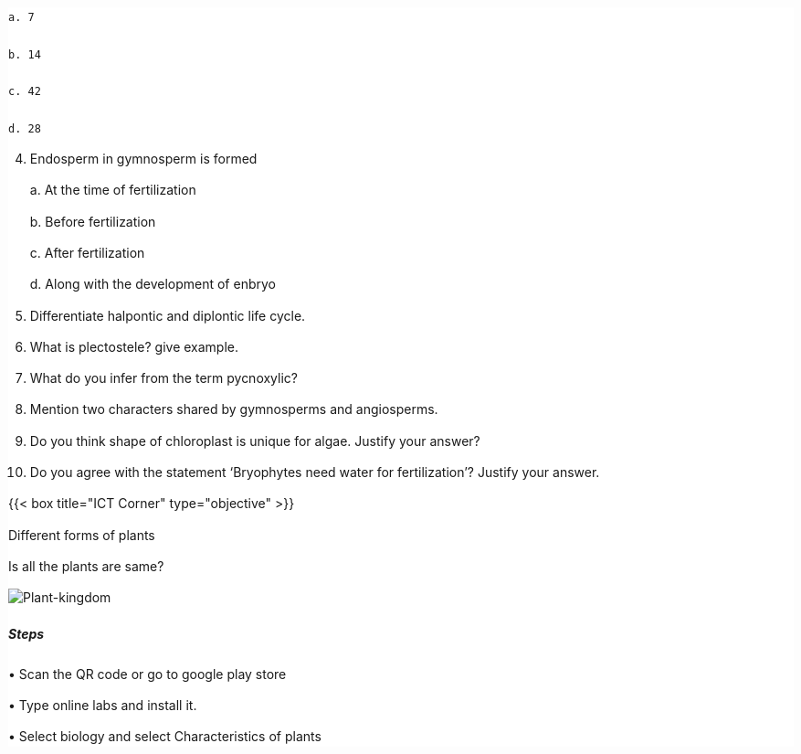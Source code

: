 
    a. 7

    b. 14 

    c. 42 
    
    d. 28


4. Endosperm in gymnosperm is formed


    a. At the time of fertilization

    b. Before fertilization

    c. After fertilization

    d. Along with the development of enbryo


5. Differentiate halpontic and diplontic
life cycle.


6. What is plectostele? give example.
7. What do you infer from the term
pycnoxylic?


8. Mention two characters shared by
gymnosperms and angiosperms.


9. Do you think shape of chloroplast
is unique for algae. Justify your
answer?


10. Do you agree with the statement
‘Bryophytes need water for fertilization’?
Justify your answer.



{{< box title="ICT Corner" type="objective" >}}

Different forms of plants

Is all the plants
are same? 

![Plant-kingdom](/books/biology/unit-1/plant-kingdom/Fig3.0.eng.png )

##### Steps

• Scan the QR code or go to google play store


• Type online labs and install it.


• Select biology and select Characteristics of plants
